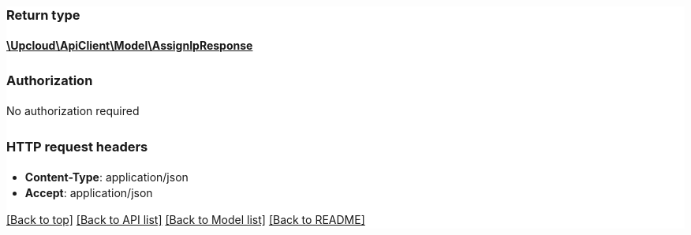 ### Return type

[**\Upcloud\ApiClient\Model\AssignIpResponse**](../Model/AssignIpResponse.md)

### Authorization

No authorization required

### HTTP request headers

 - **Content-Type**: application/json
 - **Accept**: application/json

[[Back to top]](#) [[Back to API list]](../../README.md#documentation-for-api-endpoints) [[Back to Model list]](../../README.md#documentation-for-models) [[Back to README]](../../README.md)


